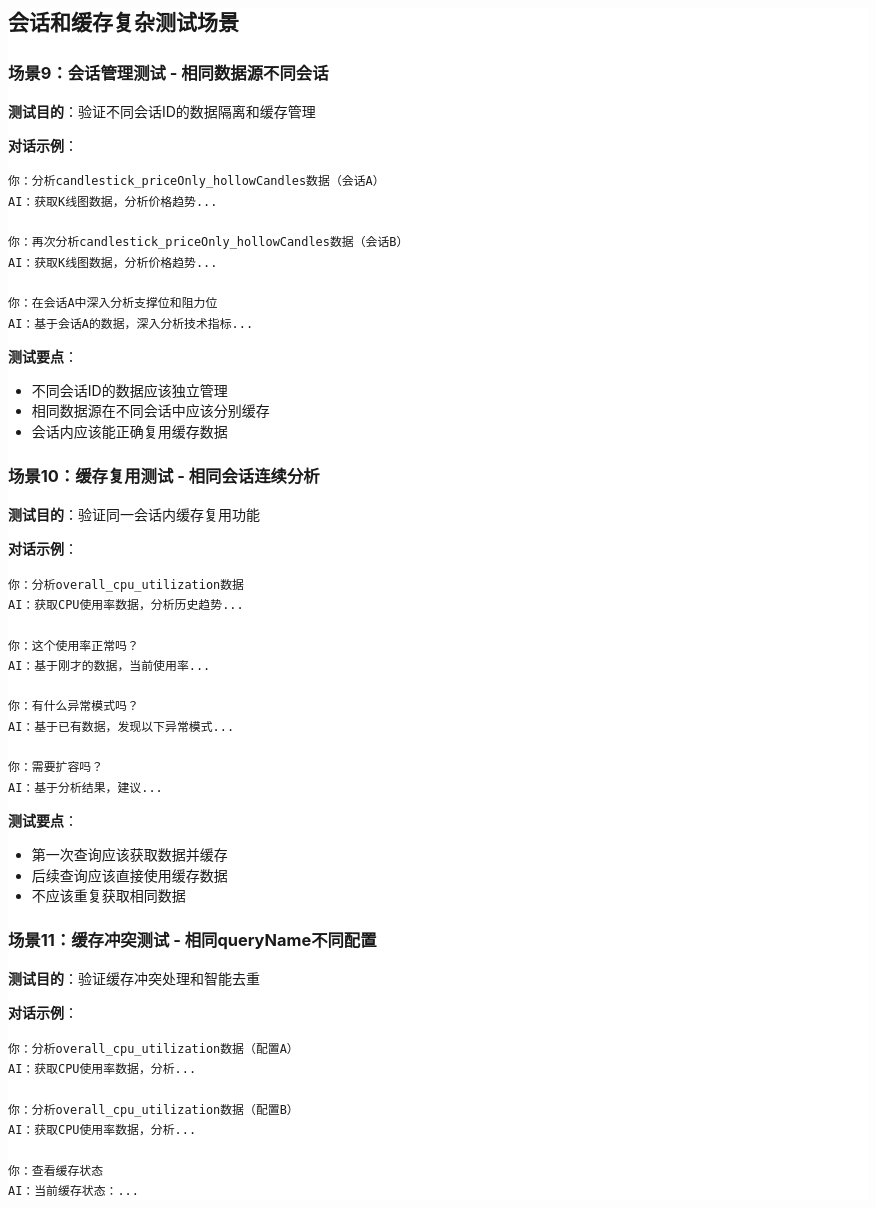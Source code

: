## 会话和缓存复杂测试场景

### 场景9：会话管理测试 - 相同数据源不同会话

**测试目的**：验证不同会话ID的数据隔离和缓存管理

**对话示例**：
```
你：分析candlestick_priceOnly_hollowCandles数据（会话A）
AI：获取K线图数据，分析价格趋势...

你：再次分析candlestick_priceOnly_hollowCandles数据（会话B）
AI：获取K线图数据，分析价格趋势...

你：在会话A中深入分析支撑位和阻力位
AI：基于会话A的数据，深入分析技术指标...
```

**测试要点**：
- 不同会话ID的数据应该独立管理
- 相同数据源在不同会话中应该分别缓存
- 会话内应该能正确复用缓存数据

### 场景10：缓存复用测试 - 相同会话连续分析

**测试目的**：验证同一会话内缓存复用功能

**对话示例**：
```
你：分析overall_cpu_utilization数据
AI：获取CPU使用率数据，分析历史趋势...

你：这个使用率正常吗？
AI：基于刚才的数据，当前使用率...

你：有什么异常模式吗？
AI：基于已有数据，发现以下异常模式...

你：需要扩容吗？
AI：基于分析结果，建议...
```

**测试要点**：
- 第一次查询应该获取数据并缓存
- 后续查询应该直接使用缓存数据
- 不应该重复获取相同数据

### 场景11：缓存冲突测试 - 相同queryName不同配置

**测试目的**：验证缓存冲突处理和智能去重

**对话示例**：
```
你：分析overall_cpu_utilization数据（配置A）
AI：获取CPU使用率数据，分析...

你：分析overall_cpu_utilization数据（配置B）
AI：获取CPU使用率数据，分析...

你：查看缓存状态
AI：当前缓存状态：...
```
